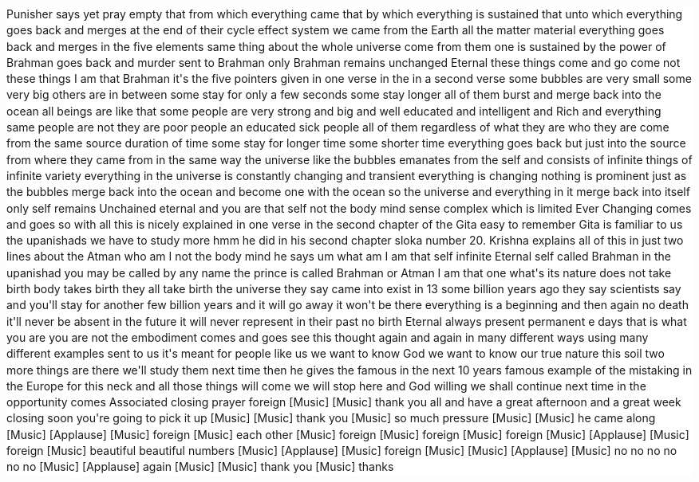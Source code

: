 Punisher says yet pray empty that from which everything came that by which everything is sustained that unto which everything goes back and merges at the end of their cycle effect system we came from the Earth all the matter material everything goes back and merges in the five elements same thing about the whole universe come from them one is sustained by the power of Brahman goes back and murder sent to Brahman only Brahman remains unchanged Eternal these things come and go come not these things I am that Brahman it's the five pointers given in one verse in the in a second verse some bubbles are very small some very big others are in between some stay for only a few seconds some stay longer all of them burst and merge back into the ocean all beings are like that some people are very strong and big and well educated and intelligent and Rich and everything same people are not they are poor people an educated sick people all of them regardless of what they are who they are come from the same source duration of time some stay for longer time some shorter time everything goes back but just into the source from where they came from in the same way the universe like the bubbles emanates from the self and consists of infinite things of infinite variety everything in the universe is constantly changing and transient everything is changing nothing is prominent just as the bubbles merge back into the ocean and become one with the ocean so the universe and everything in it merge back into itself only self remains Unchained eternal and you are that self not the body mind sense complex which is limited Ever Changing comes and goes so with all this is nicely explained in one verse in the second chapter of the Gita easy to remember Gita is familiar to us the upanishads we have to study more hmm he did in his second chapter sloka number 20. Krishna explains all of this in just two lines about the Atman who am I not the body mind he says um what am I am that self infinite Eternal self called Brahman in the upanishad you may be called by any name the prince is called Brahman or Atman I am that one what's its nature does not take birth body takes birth they all take birth the universe they say came into exist in 13 some billion years ago they say scientists say and you'll stay for another few billion years and it will go away it won't be there everything is a beginning and then again no death it'll never be absent in the future it will never represent in their past no birth Eternal always present permanent e days that is what you are you are not the embodiment comes and goes see this thought again and again in many different ways using many different examples sent to us it's meant for people like us we want to know God we want to know our true nature this soil two more things are there we'll study them next time then he gives the famous in the next 10 years famous example of the mistaking in the Europe for this neck and all those things will come we will stop here and God willing we shall continue next time in the opportunity comes Associated closing prayer foreign [Music] [Music] thank you all and have a great afternoon and a great week closing soon you're going to pick it up [Music] [Music] thank you [Music] so much pressure [Music] [Music] he came along [Music] [Applause] [Music] foreign [Music] each other [Music] foreign [Music] foreign [Music] foreign [Music] [Applause] [Music] foreign [Music] beautiful beautiful numbers [Music] [Applause] [Music] foreign [Music] [Music] [Applause] [Music] no no no no no no [Music] [Applause] again [Music] [Music] thank you [Music] thanks